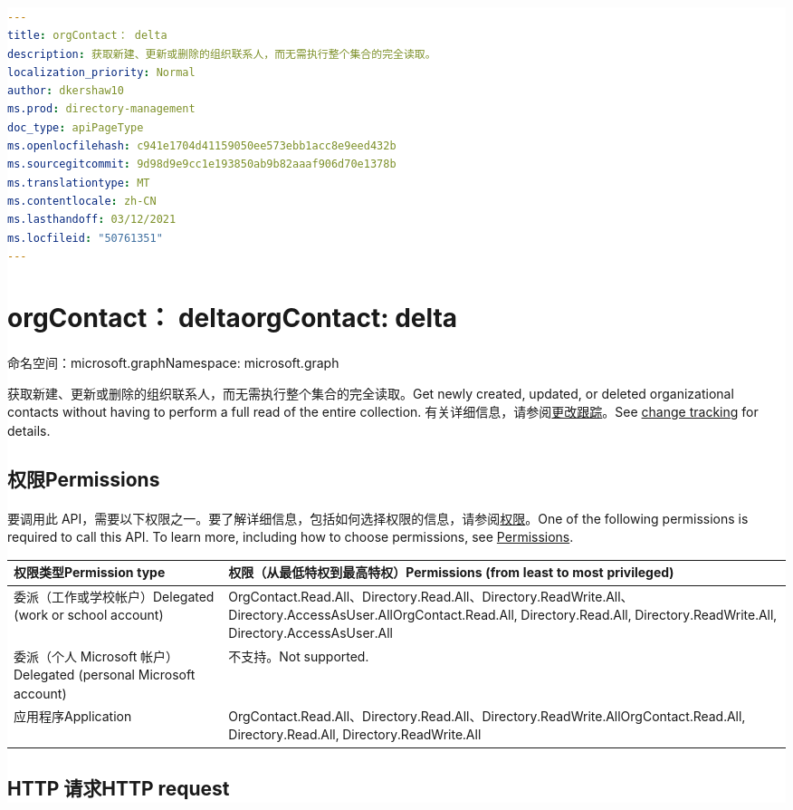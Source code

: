 ```yaml
---
title: orgContact： delta
description: 获取新建、更新或删除的组织联系人，而无需执行整个集合的完全读取。
localization_priority: Normal
author: dkershaw10
ms.prod: directory-management
doc_type: apiPageType
ms.openlocfilehash: c941e1704d41159050ee573ebb1acc8e9eed432b
ms.sourcegitcommit: 9d98d9e9cc1e193850ab9b82aaaf906d70e1378b
ms.translationtype: MT
ms.contentlocale: zh-CN
ms.lasthandoff: 03/12/2021
ms.locfileid: "50761351"
---
```

# <a name="orgcontact-delta"></a><span data-ttu-id="66d32-103">orgContact： delta</span><span class="sxs-lookup"><span data-stu-id="66d32-103">orgContact: delta</span></span>

<span data-ttu-id="66d32-104">命名空间：microsoft.graph</span><span class="sxs-lookup"><span data-stu-id="66d32-104">Namespace: microsoft.graph</span></span>

<span data-ttu-id="66d32-105">获取新建、更新或删除的组织联系人，而无需执行整个集合的完全读取。</span><span class="sxs-lookup"><span data-stu-id="66d32-105">Get newly created, updated, or deleted organizational contacts without having to perform a full read of the entire collection.</span></span> <span data-ttu-id="66d32-106">有关详细信息，请参阅[更改跟踪](/graph/delta-query-overview)。</span><span class="sxs-lookup"><span data-stu-id="66d32-106">See [change tracking](/graph/delta-query-overview) for details.</span></span>

## <a name="permissions"></a><span data-ttu-id="66d32-107">权限</span><span class="sxs-lookup"><span data-stu-id="66d32-107">Permissions</span></span>

<span data-ttu-id="66d32-p102">要调用此 API，需要以下权限之一。要了解详细信息，包括如何选择权限的信息，请参阅[权限](/graph/permissions-reference)。</span><span class="sxs-lookup"><span data-stu-id="66d32-p102">One of the following permissions is required to call this API. To learn more, including how to choose permissions, see [Permissions](/graph/permissions-reference).</span></span>


|<span data-ttu-id="66d32-110">权限类型</span><span class="sxs-lookup"><span data-stu-id="66d32-110">Permission type</span></span>      | <span data-ttu-id="66d32-111">权限（从最低特权到最高特权）</span><span class="sxs-lookup"><span data-stu-id="66d32-111">Permissions (from least to most privileged)</span></span>              |
|:--------------------|:---------------------------------------------------------|
|<span data-ttu-id="66d32-112">委派（工作或学校帐户）</span><span class="sxs-lookup"><span data-stu-id="66d32-112">Delegated (work or school account)</span></span> | <span data-ttu-id="66d32-113">OrgContact.Read.All、Directory.Read.All、Directory.ReadWrite.All、Directory.AccessAsUser.All</span><span class="sxs-lookup"><span data-stu-id="66d32-113">OrgContact.Read.All, Directory.Read.All, Directory.ReadWrite.All, Directory.AccessAsUser.All</span></span>    |
|<span data-ttu-id="66d32-114">委派（个人 Microsoft 帐户）</span><span class="sxs-lookup"><span data-stu-id="66d32-114">Delegated (personal Microsoft account)</span></span> | <span data-ttu-id="66d32-115">不支持。</span><span class="sxs-lookup"><span data-stu-id="66d32-115">Not supported.</span></span>  |
|<span data-ttu-id="66d32-116">应用程序</span><span class="sxs-lookup"><span data-stu-id="66d32-116">Application</span></span> | <span data-ttu-id="66d32-117">OrgContact.Read.All、Directory.Read.All、Directory.ReadWrite.All</span><span class="sxs-lookup"><span data-stu-id="66d32-117">OrgContact.Read.All, Directory.Read.All, Directory.ReadWrite.All</span></span> |

## <a name="http-request"></a><span data-ttu-id="66d32-118">HTTP 请求</span><span class="sxs-lookup"><span data-stu-id="66d32-118">HTTP request</span></span>
